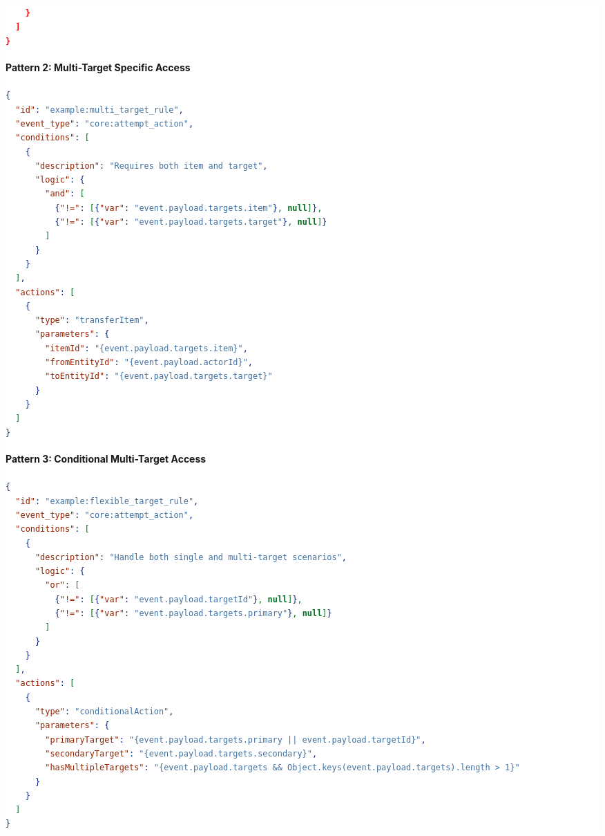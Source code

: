 ```json
    }
  ]
}
```

#### Pattern 2: Multi-Target Specific Access
```json
{
  "id": "example:multi_target_rule",
  "event_type": "core:attempt_action",
  "conditions": [
    {
      "description": "Requires both item and target",
      "logic": {
        "and": [
          {"!=": [{"var": "event.payload.targets.item"}, null]},
          {"!=": [{"var": "event.payload.targets.target"}, null]}
        ]
      }
    }
  ],
  "actions": [
    {
      "type": "transferItem",
      "parameters": {
        "itemId": "{event.payload.targets.item}",
        "fromEntityId": "{event.payload.actorId}",
        "toEntityId": "{event.payload.targets.target}"
      }
    }
  ]
}
```

#### Pattern 3: Conditional Multi-Target Access
```json
{
  "id": "example:flexible_target_rule", 
  "event_type": "core:attempt_action",
  "conditions": [
    {
      "description": "Handle both single and multi-target scenarios",
      "logic": {
        "or": [
          {"!=": [{"var": "event.payload.targetId"}, null]},
          {"!=": [{"var": "event.payload.targets.primary"}, null]}
        ]
      }
    }
  ],
  "actions": [
    {
      "type": "conditionalAction",
      "parameters": {
        "primaryTarget": "{event.payload.targets.primary || event.payload.targetId}",
        "secondaryTarget": "{event.payload.targets.secondary}",
        "hasMultipleTargets": "{event.payload.targets && Object.keys(event.payload.targets).length > 1}"
      }
    }
  ]
}
```
